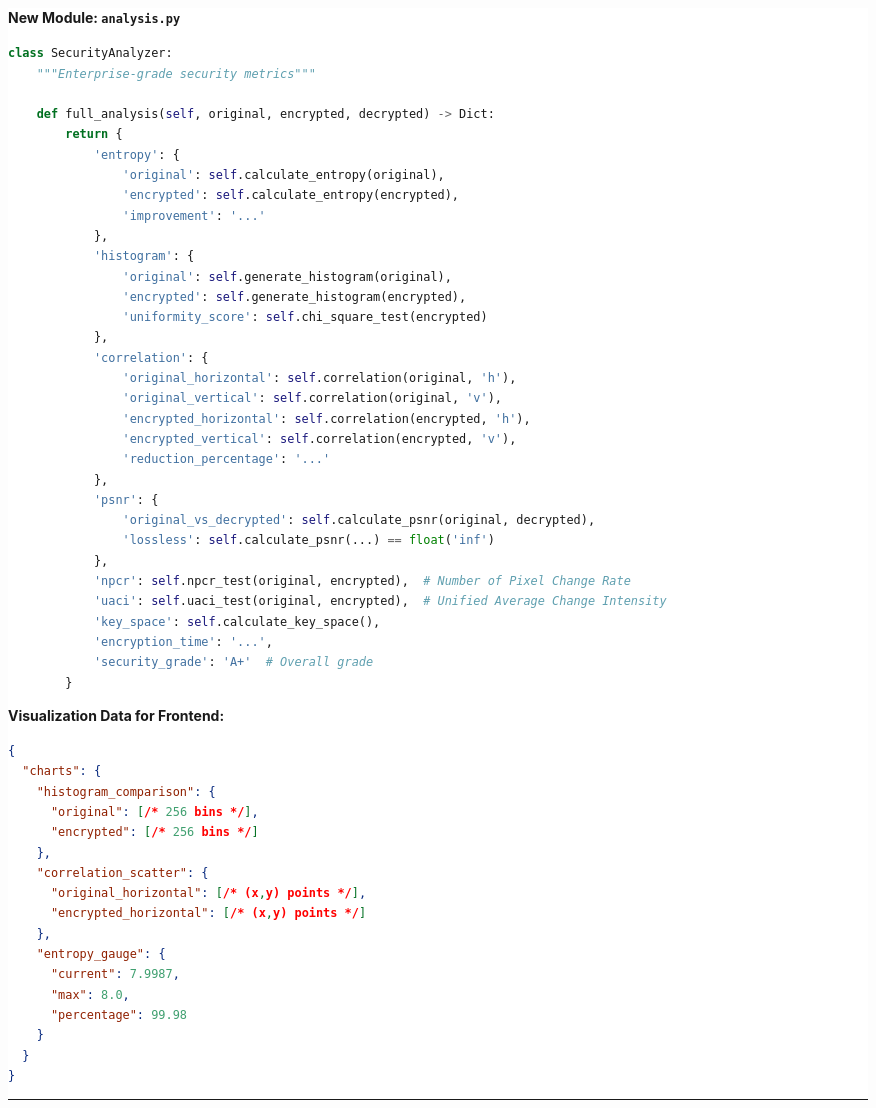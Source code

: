 **New Module: `analysis.py`**

```python
class SecurityAnalyzer:
    """Enterprise-grade security metrics"""
    
    def full_analysis(self, original, encrypted, decrypted) -> Dict:
        return {
            'entropy': {
                'original': self.calculate_entropy(original),
                'encrypted': self.calculate_entropy(encrypted),
                'improvement': '...'
            },
            'histogram': {
                'original': self.generate_histogram(original),
                'encrypted': self.generate_histogram(encrypted),
                'uniformity_score': self.chi_square_test(encrypted)
            },
            'correlation': {
                'original_horizontal': self.correlation(original, 'h'),
                'original_vertical': self.correlation(original, 'v'),
                'encrypted_horizontal': self.correlation(encrypted, 'h'),
                'encrypted_vertical': self.correlation(encrypted, 'v'),
                'reduction_percentage': '...'
            },
            'psnr': {
                'original_vs_decrypted': self.calculate_psnr(original, decrypted),
                'lossless': self.calculate_psnr(...) == float('inf')
            },
            'npcr': self.npcr_test(original, encrypted),  # Number of Pixel Change Rate
            'uaci': self.uaci_test(original, encrypted),  # Unified Average Change Intensity
            'key_space': self.calculate_key_space(),
            'encryption_time': '...',
            'security_grade': 'A+'  # Overall grade
        }
```

**Visualization Data for Frontend:**
```json
{
  "charts": {
    "histogram_comparison": {
      "original": [/* 256 bins */],
      "encrypted": [/* 256 bins */]
    },
    "correlation_scatter": {
      "original_horizontal": [/* (x,y) points */],
      "encrypted_horizontal": [/* (x,y) points */]
    },
    "entropy_gauge": {
      "current": 7.9987,
      "max": 8.0,
      "percentage": 99.98
    }
  }
}
```

---